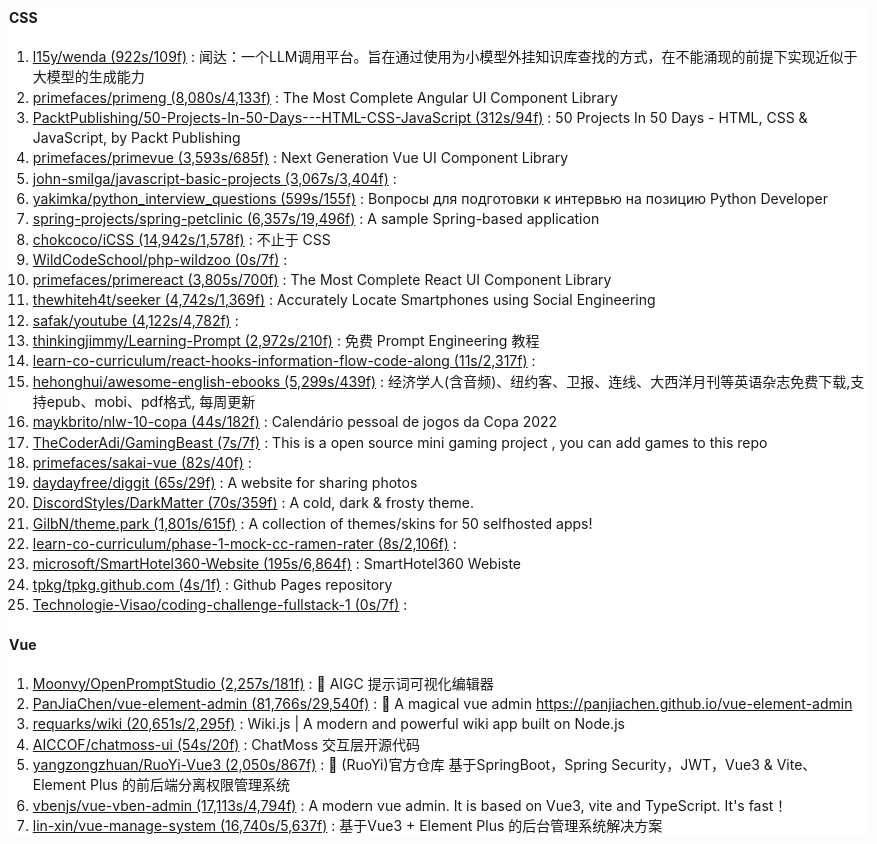 #### CSS
1. [l15y/wenda (922s/109f)](https://github.com/l15y/wenda) : 闻达：一个LLM调用平台。旨在通过使用为小模型外挂知识库查找的方式，在不能涌现的前提下实现近似于大模型的生成能力
2. [primefaces/primeng (8,080s/4,133f)](https://github.com/primefaces/primeng) : The Most Complete Angular UI Component Library
3. [PacktPublishing/50-Projects-In-50-Days---HTML-CSS-JavaScript (312s/94f)](https://github.com/PacktPublishing/50-Projects-In-50-Days---HTML-CSS-JavaScript) : 50 Projects In 50 Days - HTML, CSS & JavaScript, by Packt Publishing
4. [primefaces/primevue (3,593s/685f)](https://github.com/primefaces/primevue) : Next Generation Vue UI Component Library
5. [john-smilga/javascript-basic-projects (3,067s/3,404f)](https://github.com/john-smilga/javascript-basic-projects) : 
6. [yakimka/python_interview_questions (599s/155f)](https://github.com/yakimka/python_interview_questions) : Вопросы для подготовки к интервью на позицию Python Developer
7. [spring-projects/spring-petclinic (6,357s/19,496f)](https://github.com/spring-projects/spring-petclinic) : A sample Spring-based application
8. [chokcoco/iCSS (14,942s/1,578f)](https://github.com/chokcoco/iCSS) : 不止于 CSS
9. [WildCodeSchool/php-wildzoo (0s/7f)](https://github.com/WildCodeSchool/php-wildzoo) : 
10. [primefaces/primereact (3,805s/700f)](https://github.com/primefaces/primereact) : The Most Complete React UI Component Library
11. [thewhiteh4t/seeker (4,742s/1,369f)](https://github.com/thewhiteh4t/seeker) : Accurately Locate Smartphones using Social Engineering
12. [safak/youtube (4,122s/4,782f)](https://github.com/safak/youtube) : 
13. [thinkingjimmy/Learning-Prompt (2,972s/210f)](https://github.com/thinkingjimmy/Learning-Prompt) : 免费 Prompt Engineering 教程
14. [learn-co-curriculum/react-hooks-information-flow-code-along (11s/2,317f)](https://github.com/learn-co-curriculum/react-hooks-information-flow-code-along) : 
15. [hehonghui/awesome-english-ebooks (5,299s/439f)](https://github.com/hehonghui/awesome-english-ebooks) : 经济学人(含音频)、纽约客、卫报、连线、大西洋月刊等英语杂志免费下载,支持epub、mobi、pdf格式, 每周更新
16. [maykbrito/nlw-10-copa (44s/182f)](https://github.com/maykbrito/nlw-10-copa) : Calendário pessoal de jogos da Copa 2022
17. [TheCoderAdi/GamingBeast (7s/7f)](https://github.com/TheCoderAdi/GamingBeast) : This is a open source mini gaming project , you can add games to this repo
18. [primefaces/sakai-vue (82s/40f)](https://github.com/primefaces/sakai-vue) : 
19. [daydayfree/diggit (65s/29f)](https://github.com/daydayfree/diggit) : A website for sharing photos
20. [DiscordStyles/DarkMatter (70s/359f)](https://github.com/DiscordStyles/DarkMatter) : A cold, dark & frosty theme.
21. [GilbN/theme.park (1,801s/615f)](https://github.com/GilbN/theme.park) : A collection of themes/skins for 50 selfhosted apps!
22. [learn-co-curriculum/phase-1-mock-cc-ramen-rater (8s/2,106f)](https://github.com/learn-co-curriculum/phase-1-mock-cc-ramen-rater) : 
23. [microsoft/SmartHotel360-Website (195s/6,864f)](https://github.com/microsoft/SmartHotel360-Website) : SmartHotel360 Webiste
24. [tpkg/tpkg.github.com (4s/1f)](https://github.com/tpkg/tpkg.github.com) : Github Pages repository
25. [Technologie-Visao/coding-challenge-fullstack-1 (0s/7f)](https://github.com/Technologie-Visao/coding-challenge-fullstack-1) : 

#### Vue
1. [Moonvy/OpenPromptStudio (2,257s/181f)](https://github.com/Moonvy/OpenPromptStudio) : 🥣 AIGC 提示词可视化编辑器
2. [PanJiaChen/vue-element-admin (81,766s/29,540f)](https://github.com/PanJiaChen/vue-element-admin) : 🎉 A magical vue admin https://panjiachen.github.io/vue-element-admin
3. [requarks/wiki (20,651s/2,295f)](https://github.com/requarks/wiki) : Wiki.js | A modern and powerful wiki app built on Node.js
4. [AICCOF/chatmoss-ui (54s/20f)](https://github.com/AICCOF/chatmoss-ui) : ChatMoss 交互层开源代码
5. [yangzongzhuan/RuoYi-Vue3 (2,050s/867f)](https://github.com/yangzongzhuan/RuoYi-Vue3) : 🎉 (RuoYi)官方仓库 基于SpringBoot，Spring Security，JWT，Vue3 & Vite、Element Plus 的前后端分离权限管理系统
6. [vbenjs/vue-vben-admin (17,113s/4,794f)](https://github.com/vbenjs/vue-vben-admin) : A modern vue admin. It is based on Vue3, vite and TypeScript. It's fast！
7. [lin-xin/vue-manage-system (16,740s/5,637f)](https://github.com/lin-xin/vue-manage-system) : 基于Vue3 + Element Plus 的后台管理系统解决方案